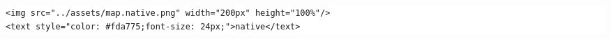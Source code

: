     <img src="../assets/map.native.png" width="200px" height="100%"/>
    <text style="color: #fda775;font-size: 24px;">native</text>
  </div>
</div>
